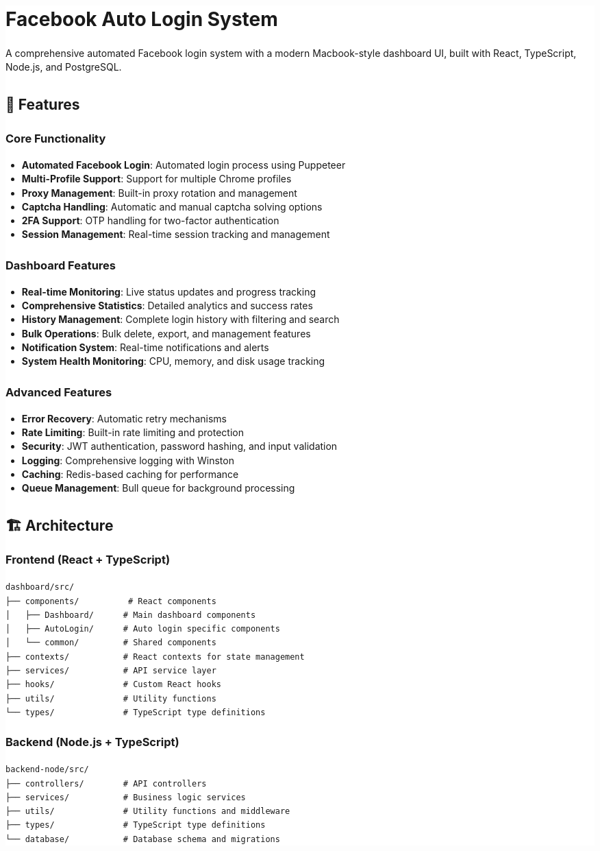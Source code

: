 # Facebook Auto Login System

A comprehensive automated Facebook login system with a modern Macbook-style dashboard UI, built with React, TypeScript, Node.js, and PostgreSQL.

## 🚀 Features

### Core Functionality
- **Automated Facebook Login**: Automated login process using Puppeteer
- **Multi-Profile Support**: Support for multiple Chrome profiles
- **Proxy Management**: Built-in proxy rotation and management
- **Captcha Handling**: Automatic and manual captcha solving options
- **2FA Support**: OTP handling for two-factor authentication
- **Session Management**: Real-time session tracking and management

### Dashboard Features
- **Real-time Monitoring**: Live status updates and progress tracking
- **Comprehensive Statistics**: Detailed analytics and success rates
- **History Management**: Complete login history with filtering and search
- **Bulk Operations**: Bulk delete, export, and management features
- **Notification System**: Real-time notifications and alerts
- **System Health Monitoring**: CPU, memory, and disk usage tracking

### Advanced Features
- **Error Recovery**: Automatic retry mechanisms
- **Rate Limiting**: Built-in rate limiting and protection
- **Security**: JWT authentication, password hashing, and input validation
- **Logging**: Comprehensive logging with Winston
- **Caching**: Redis-based caching for performance
- **Queue Management**: Bull queue for background processing

## 🏗️ Architecture

### Frontend (React + TypeScript)
```
dashboard/src/
├── components/          # React components
│   ├── Dashboard/      # Main dashboard components
│   ├── AutoLogin/      # Auto login specific components
│   └── common/         # Shared components
├── contexts/           # React contexts for state management
├── services/           # API service layer
├── hooks/              # Custom React hooks
├── utils/              # Utility functions
└── types/              # TypeScript type definitions
```

### Backend (Node.js + TypeScript)
```
backend-node/src/
├── controllers/        # API controllers
├── services/           # Business logic services
├── utils/              # Utility functions and middleware
├── types/              # TypeScript type definitions
└── database/           # Database schema and migrations
```
